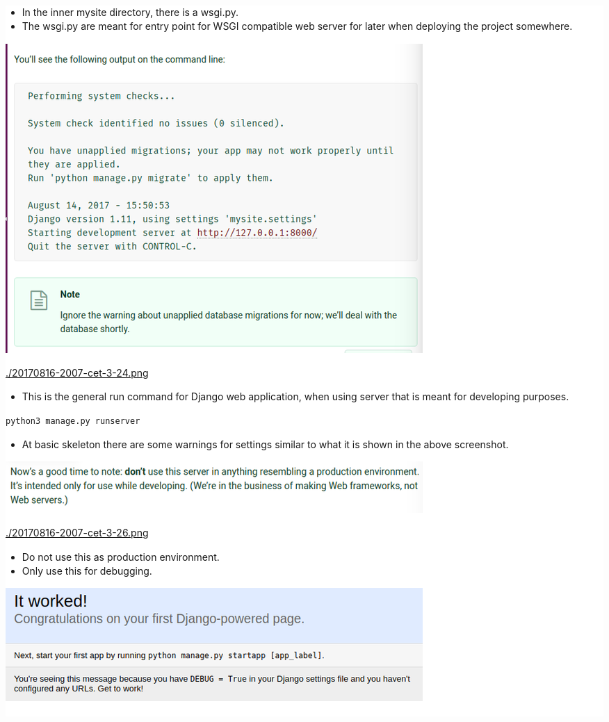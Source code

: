 * In the inner mysite directory, there is a wsgi.py.
* The wsgi.py are meant for entry point for WSGI compatible web server for later when deploying the project somewhere.

![./20170816-2007-cet-3-23.png](./20170816-2007-cet-3-23.png)

[./20170816-2007-cet-3-24.png](./20170816-2007-cet-3-24.png)

* This is the general run command for Django web application, when using server that is meant for developing purposes.

```markdown
python3 manage.py runserver
```

* At basic skeleton there are some warnings for settings similar to what it is shown in the above screenshot.

![./20170816-2007-cet-3-25.png](./20170816-2007-cet-3-25.png)

[./20170816-2007-cet-3-26.png](./20170816-2007-cet-3-26.png)

* Do not use this as production environment.
* Only use this for debugging.

![./20170816-2007-cet-3-27.png](./20170816-2007-cet-3-27.png)
